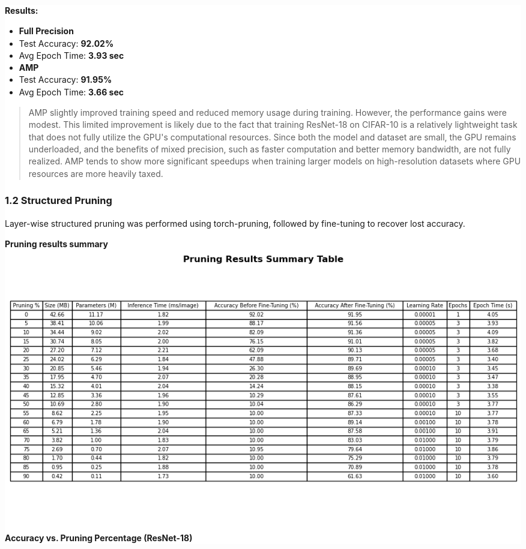 **Results:**
-  **Full Precision**  
  - Test Accuracy: **92.02%**  
  - Avg Epoch Time: **3.93 sec**
-  **AMP**  
  - Test Accuracy: **91.95%**  
  - Avg Epoch Time: **3.66 sec**


> AMP slightly improved training speed and reduced memory usage during training. However, the performance gains were modest. This limited improvement is likely due to the fact that training ResNet-18 on CIFAR-10 is a relatively lightweight task that does not fully utilize the GPU's computational resources. Since both the model and dataset are small, the GPU remains underloaded, and the benefits of mixed precision, such as faster computation and better memory bandwidth, are not fully realized. AMP tends to show more significant speedups when training larger models on high-resolution datasets where GPU resources are more heavily taxed.




### 1.2 Structured Pruning

Layer-wise structured pruning was performed using torch-pruning, followed by fine-tuning to recover lost accuracy.

**Pruning results summary**  
![Pruning Results](results/pruning/pruning_results_summary_table.png)

**Accuracy vs. Pruning Percentage (ResNet-18)**  